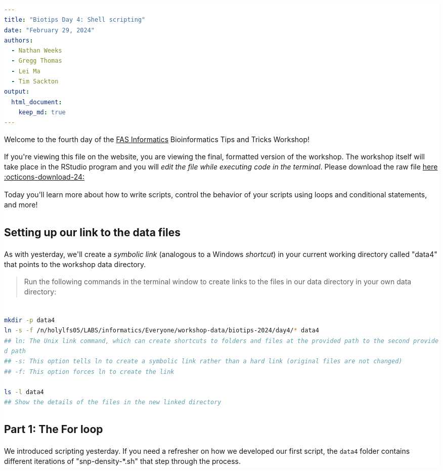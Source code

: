 ```yaml
---
title: "Biotips Day 4: Shell scripting"
date: "February 29, 2024"
authors:
  - Nathan Weeks
  - Gregg Thomas
  - Lei Ma
  - Tim Sackton
output: 
  html_document:
    keep_md: true
---
```


Welcome to the fourth day of the [FAS Informatics](https://informatics.fas.harvard.edu/) Bioinformatics Tips and Tricks Workshop!

If you're viewing this file on the website, you are viewing the final, formatted version of the workshop. The workshop itself will take place in the RStudio program and you will *edit the file while executing code in the terminal*. Please download the raw file [here :octicons-download-24:](Biotips-workshop-Day4-student.Rmd)

Today you'll learn more about how to write scripts, control the behavior of your scripts using loops and conditional statements, and more!

## Setting up our link to the data files  

As with yesterday, we'll create a *symbolic link* (analogous to a Windows *shortcut*) in your current working directory called "data4" that points to the workshop data directory.

> Run the following commands in the terminal window to create links to the files in our data directory in your own data directory:

```bash

mkdir -p data4
ln -s -f /n/holylfs05/LABS/informatics/Everyone/workshop-data/biotips-2024/day4/* data4
## ln: The Unix link command, which can create shortcuts to folders and files at the provided path to the second provided path
## -s: This option tells ln to create a symbolic link rather than a hard link (original files are not changed)
## -f: This option forces ln to create the link

ls -l data4
## Show the details of the files in the new linked directory

```

## Part 1: The For loop

We introduced scripting yesterday. If you need a refresher on how we developed our first script, the `data4` folder contains different iterations of "snp-density-*.sh" that step through the process. 
